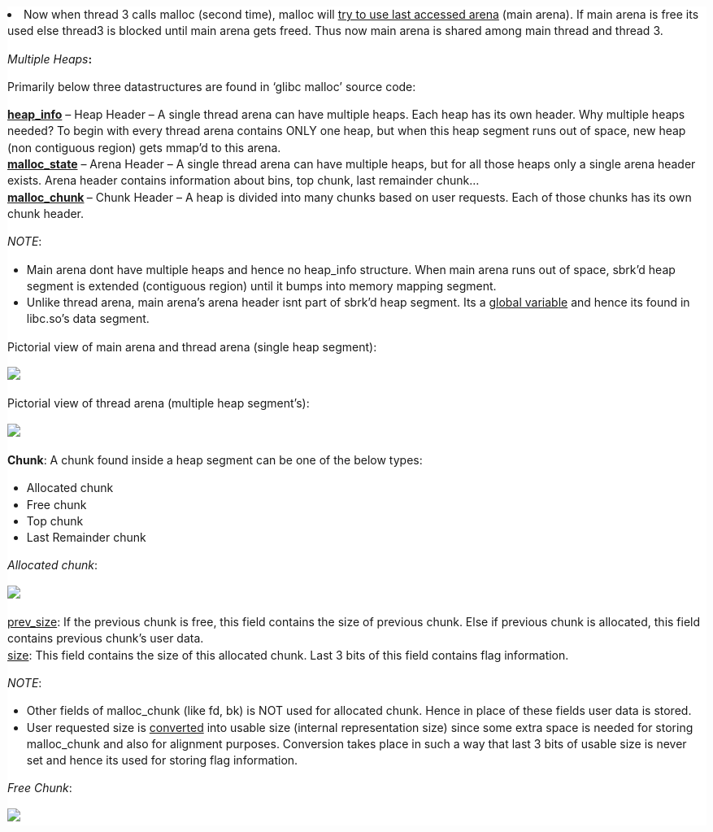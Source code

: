 <li nodeIndex="67">Now when thread 3 calls malloc (second time), malloc will <a href="https://github.com/sploitfun/lsploits/blob/master/glibc/malloc/malloc.c#L2884" target="_blank" nodeIndex="821">try to use last accessed arena</a> (main arena). If main arena is free its used else thread3 is blocked until main arena gets freed. Thus now main arena is shared among main thread and thread 3.</li>
</ul><p nodeIndex="68"><span nodeIndex="822"><em nodeIndex="823">Multiple Heaps</em></span><strong nodeIndex="824">:</strong></p>
<p nodeIndex="69">Primarily below three datastructures are found in ‘glibc malloc’ source code:</p>
<p nodeIndex="70"><a href="https://github.com/sploitfun/lsploits/blob/master/glibc/malloc/arena.c#L59" target="_blank" nodeIndex="825"><strong nodeIndex="826">heap_info</strong></a> – Heap Header – A single thread arena can have multiple heaps. Each heap has its own header. Why multiple heaps needed? To begin with every thread arena contains ONLY one heap, but when this heap segment runs out of space, new heap (non contiguous region) gets mmap’d to this arena. <br nodeIndex="827"><a href="https://github.com/sploitfun/lsploits/blob/master/glibc/malloc/malloc.c#L1671" target="_blank" nodeIndex="828"><strong nodeIndex="829">malloc_state</strong></a> – Arena Header – A single thread arena can have multiple heaps, but for all those heaps only a single arena header exists. Arena header contains information about bins, top chunk, last remainder chunk… <br nodeIndex="830"><strong nodeIndex="831"><a href="https://github.com/sploitfun/lsploits/blob/master/glibc/malloc/malloc.c#L1108" target="_blank" nodeIndex="832">malloc_chunk</a> </strong>– Chunk Header – A heap is divided into many chunks based on user requests. Each of those chunks has its own chunk header.</p>
<p nodeIndex="71"><span nodeIndex="833"><em nodeIndex="834">NOTE</em></span>:</p>
<ul nodeIndex="73"><li nodeIndex="72">Main arena dont have multiple heaps and hence no heap_info structure. When main arena runs out of space, sbrk’d heap segment is extended (contiguous region) until it bumps into memory mapping segment.</li>
<li nodeIndex="74">Unlike thread arena, main arena’s arena header isnt part of sbrk’d heap segment. Its a <a href="https://github.com/sploitfun/lsploits/blob/master/glibc/malloc/malloc.c#L1740" target="_blank" nodeIndex="835">global variable</a> and hence its found in libc.so’s data segment.</li>
</ul><p nodeIndex="75">Pictorial view of main arena and thread arena (single heap segment):</p>
<div id="RIL_IMG_1" class="RIL_IMG"><img src="/media/posts_images/2016-01-25-916770160/1"/></div>
<p nodeIndex="77">Pictorial view of thread arena (multiple heap segment’s):</p>
<div id="RIL_IMG_2" class="RIL_IMG"><img src="/media/posts_images/2016-01-25-916770160/2"/></div>
<p nodeIndex="79"><strong nodeIndex="838">Chunk</strong>: A chunk found inside a heap segment can be one of the below types:</p>
<ul nodeIndex="81"><li nodeIndex="80">Allocated chunk</li>
<li nodeIndex="82">Free chunk</li>
<li nodeIndex="83">Top chunk</li>
<li nodeIndex="84">Last Remainder chunk</li>
</ul><p nodeIndex="85"><span nodeIndex="839"><em nodeIndex="840">Allocated chunk</em></span>:</p>
<div id="RIL_IMG_3" class="RIL_IMG"><img src="/media/posts_images/2016-01-25-916770160/3"/></div>
<p nodeIndex="87"><a href="https://github.com/sploitfun/lsploits/blob/master/glibc/malloc/malloc.c#L1110" target="_blank" nodeIndex="842">prev_size</a>: If the previous chunk is free, this field contains the size of previous chunk. Else if previous chunk is allocated, this field contains previous chunk’s user data. <br nodeIndex="843"><a href="https://github.com/sploitfun/lsploits/blob/master/glibc/malloc/malloc.c#L1111" target="_blank" nodeIndex="844">size</a>: This field contains the size of this allocated chunk. Last 3 bits of this field contains flag information.</p>
<p nodeIndex="92"><span nodeIndex="845"><em nodeIndex="846">NOTE</em></span>:</p>
<ul nodeIndex="94"><li nodeIndex="93">Other fields of malloc_chunk (like fd, bk) is NOT used for allocated chunk. Hence in place of these fields user data is stored.</li>
<li nodeIndex="95">User requested size is <a href="https://github.com/sploitfun/lsploits/blob/master/glibc/malloc/malloc.c#L1254" target="_blank" nodeIndex="847">converted</a> into usable size (internal representation size) since some extra space is needed for storing malloc_chunk and also for alignment purposes. Conversion takes place in such a way that last 3 bits of usable size is never set and hence its used for storing flag information.</li>
</ul><p nodeIndex="96"><span nodeIndex="848"><em nodeIndex="849">Free Chunk</em></span>:</p>
<div id="RIL_IMG_4" class="RIL_IMG"><img src="/media/posts_images/2016-01-25-916770160/4"/></div>